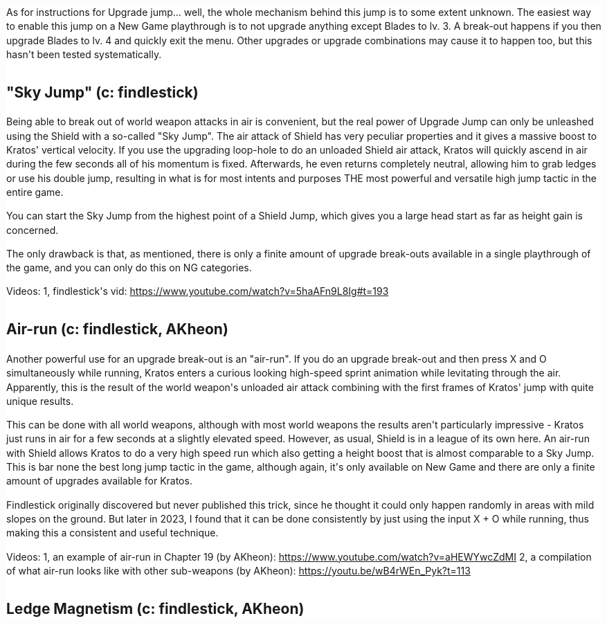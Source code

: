 As for instructions for Upgrade jump... well, the whole mechanism behind this jump is to some extent unknown. The easiest way to enable this jump on a New Game playthrough is to not upgrade anything except Blades to lv. 3. A break-out happens if you then upgrade Blades to lv. 4 and quickly exit the menu. Other upgrades or upgrade combinations may cause it to happen too, but this hasn't been tested systematically.


## "Sky Jump" (c: findlestick)

Being able to break out of world weapon attacks in air is convenient, but the real power of Upgrade Jump can only be unleashed using the Shield with a so-called "Sky Jump". The air attack of Shield has very peculiar properties and it gives a massive boost to Kratos' vertical velocity. If you use the upgrading loop-hole to do an unloaded Shield air attack, Kratos will quickly ascend in air during the few seconds all of his momentum is fixed. Afterwards, he even returns completely neutral, allowing him to grab ledges or use his double jump, resulting in what is for most intents and purposes THE most powerful and versatile high jump tactic in the entire game.

You can start the Sky Jump from the highest point of a Shield Jump, which gives you a large head start as far as height gain is concerned.

The only drawback is that, as mentioned, there is only a finite amount of upgrade break-outs available in a single playthrough of the game, and you can only do this on NG categories.

Videos:
1, findlestick's vid:
        https://www.youtube.com/watch?v=5haAFn9L8Ig#t=193


## Air-run (c: findlestick, AKheon)

Another powerful use for an upgrade break-out is an "air-run". If you do an upgrade break-out and then press X and O simultaneously while running, Kratos enters a curious looking high-speed sprint animation while levitating through the air. Apparently, this is the result of the world weapon's unloaded air attack combining with the first frames of Kratos' jump with quite unique results.

This can be done with all world weapons, although with most world weapons the results aren't particularly impressive - Kratos just runs in air for a few seconds at a slightly elevated speed. However, as usual, Shield is in a league of its own here. An air-run with Shield allows Kratos to do a very high speed run which also getting a height boost that is almost comparable to a Sky Jump. This is bar none the best long jump tactic in the game, although again, it's only available on New Game and there are only a finite amount of upgrades available for Kratos.

Findlestick originally discovered but never published this trick, since he thought it could only happen randomly in areas with mild slopes on the ground. But later in 2023, I found that it can be done consistently by just using the input X + O while running, thus making this a consistent and useful technique.

Videos:
1, an example of air-run in Chapter 19 (by AKheon):
        https://www.youtube.com/watch?v=aHEWYwcZdMI
2, a compilation of what air-run looks like with other sub-weapons (by AKheon):
        https://youtu.be/wB4rWEn_Pyk?t=113


## Ledge Magnetism (c: findlestick, AKheon)
